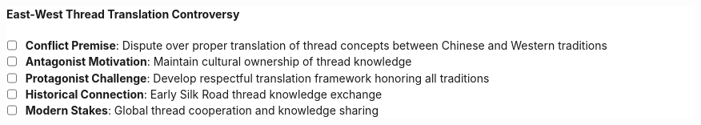 #### East-West Thread Translation Controversy
- [ ] **Conflict Premise**: Dispute over proper translation of thread concepts between Chinese and Western traditions
- [ ] **Antagonist Motivation**: Maintain cultural ownership of thread knowledge
- [ ] **Protagonist Challenge**: Develop respectful translation framework honoring all traditions
- [ ] **Historical Connection**: Early Silk Road thread knowledge exchange
- [ ] **Modern Stakes**: Global thread cooperation and knowledge sharing

